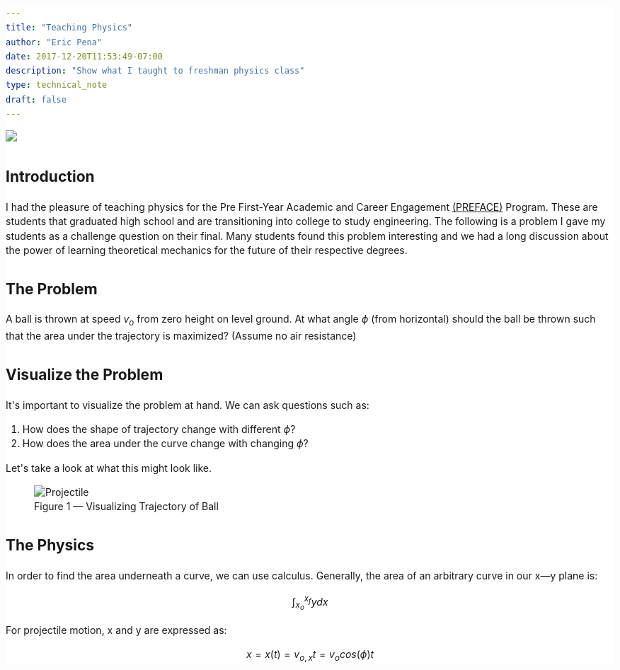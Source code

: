 ```yaml
---
title: "Teaching Physics"
author: "Eric Pena"
date: 2017-12-20T11:53:49-07:00
description: "Show what I taught to freshman physics class"
type: technical_note
draft: false
---
```

<a alt="Dropout" href="https://machinelearningflashcards.com">
    <img src="/images/machine_learning_flashcards/Dropout_print.png" class="flashcard center-block">
</a>

## Introduction

I had the pleasure of teaching physics for the Pre First-Year Academic and Career Engagement [(PREFACE)](https://mep.engineering.osu.edu/preface-summer-bridge-program) Program. These are students that graduated high school and are transitioning into college to study engineering. The following is a problem I gave my students as a challenge question on their final. Many students found this problem interesting and we had a long discussion about the power of learning theoretical mechanics for the future of their respective degrees.

## The Problem
A ball is thrown at speed $v_o$ from zero height on level ground. At what angle $\phi$ (from horizontal) should the ball be thrown such that the area under the trajectory is maximized? (Assume no air resistance)

## Visualize the Problem
It's important to visualize the problem at hand. We can ask questions such as:
1. How does the shape of trajectory change with different $\phi$?
2. How does the area under the curve change with changing $\phi$?

Let's take a look at what this might look like.

<figure>
  <img src="img/proj.gif" alt="Projectile" width="400"/>
  <figcaption>Figure 1 — Visualizing Trajectory of Ball</figcaption>
</figure>

## The Physics

In order to find the area underneath a curve, we can use calculus. Generally, the area of an arbitrary curve in our x—y plane is:

$$\int_{x_o}^{x_f}y dx$$

For projectile motion, x and y are expressed as:

$$x = x(t) = v_{o,x} t = v_o cos(\phi) t$$
